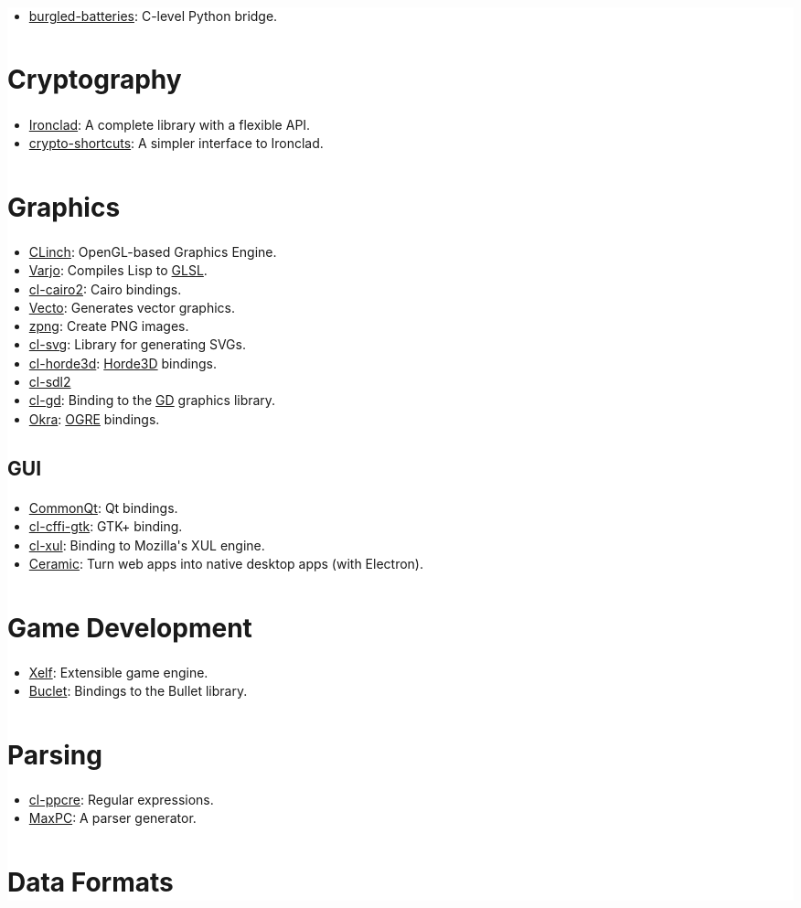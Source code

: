 - [burgled-batteries](https://github.com/pinterface/burgled-batteries): C-level
  Python bridge.

# Cryptography

- [Ironclad](http://method-combination.net/lisp/ironclad/): A complete library
  with a flexible API.
- [crypto-shortcuts](https://github.com/Shinmera/crypto-shortcuts): A simpler
  interface to Ironclad.

# Graphics

- [CLinch](https://github.com/BradWBeer/CLinch): OpenGL-based Graphics Engine.
- [Varjo](https://github.com/cbaggers/varjo): Compiles Lisp to
  [GLSL](http://www.opengl.org/documentation/glsl/).
- [cl-cairo2](https://github.com/rpav/cl-cairo2): Cairo bindings.
- [Vecto](http://www.xach.com/lisp/vecto/): Generates vector graphics.
- [zpng](http://www.xach.com/lisp/zpng/): Create PNG images.
- [cl-svg](https://code.google.com/p/cl-svg/): Library for generating SVGs.
- [cl-horde3d](https://github.com/anwyn/cl-horde3d/):
  [Horde3D](http://www.horde3d.org/) bindings.
- [cl-sdl2](https://github.com/lispgames/cl-sdl2)
- [cl-gd](http://weitz.de/cl-gd/): Binding to the
  [GD](http://libgd.bitbucket.org/) graphics library.
- [Okra](https://github.com/aerique/okra): [OGRE](http://www.ogre3d.org/)
  bindings.

## GUI

- [CommonQt](http://common-lisp.net/project/commonqt/): Qt bindings.
- [cl-cffi-gtk](http://www.crategus.com/books/cl-cffi-gtk/): GTK+ binding.
- [cl-xul](https://github.com/mmontone/cl-xul): Binding to Mozilla's XUL engine.
- [Ceramic](https://github.com/ceramic/ceramic): Turn web apps into native desktop apps (with Electron).

# Game Development

- [Xelf](http://xelf.me/reference-plain.html): Extensible game engine.
- [Buclet](https://github.com/aerique/buclet): Bindings to the Bullet library.

# Parsing

- [cl-ppcre](http://weitz.de/cl-ppcre/): Regular expressions.
- [MaxPC](https://github.com/eugeneia/maxpc): A parser generator.

# Data Formats
